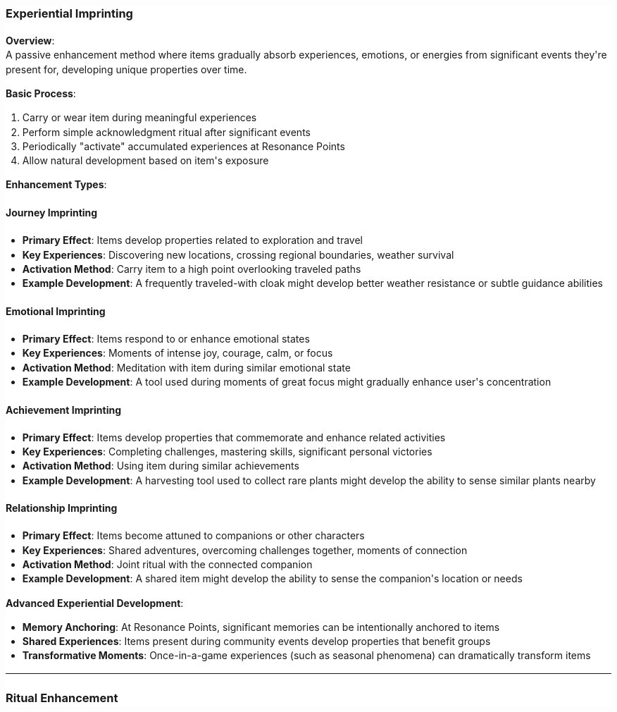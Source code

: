
### Experiential Imprinting

**Overview**:  
A passive enhancement method where items gradually absorb experiences, emotions, or energies from significant events they're present for, developing unique properties over time.

**Basic Process**:
1. Carry or wear item during meaningful experiences
2. Perform simple acknowledgment ritual after significant events
3. Periodically "activate" accumulated experiences at Resonance Points
4. Allow natural development based on item's exposure

**Enhancement Types**:

#### Journey Imprinting
- **Primary Effect**: Items develop properties related to exploration and travel
- **Key Experiences**: Discovering new locations, crossing regional boundaries, weather survival
- **Activation Method**: Carry item to a high point overlooking traveled paths
- **Example Development**: A frequently traveled-with cloak might develop better weather resistance or subtle guidance abilities

#### Emotional Imprinting
- **Primary Effect**: Items respond to or enhance emotional states
- **Key Experiences**: Moments of intense joy, courage, calm, or focus
- **Activation Method**: Meditation with item during similar emotional state
- **Example Development**: A tool used during moments of great focus might gradually enhance user's concentration

#### Achievement Imprinting
- **Primary Effect**: Items develop properties that commemorate and enhance related activities
- **Key Experiences**: Completing challenges, mastering skills, significant personal victories
- **Activation Method**: Using item during similar achievements
- **Example Development**: A harvesting tool used to collect rare plants might develop the ability to sense similar plants nearby

#### Relationship Imprinting
- **Primary Effect**: Items become attuned to companions or other characters
- **Key Experiences**: Shared adventures, overcoming challenges together, moments of connection
- **Activation Method**: Joint ritual with the connected companion
- **Example Development**: A shared item might develop the ability to sense the companion's location or needs

**Advanced Experiential Development**:
- **Memory Anchoring**: At Resonance Points, significant memories can be intentionally anchored to items
- **Shared Experiences**: Items present during community events develop properties that benefit groups
- **Transformative Moments**: Once-in-a-game experiences (such as seasonal phenomena) can dramatically transform items

---

### Ritual Enhancement
